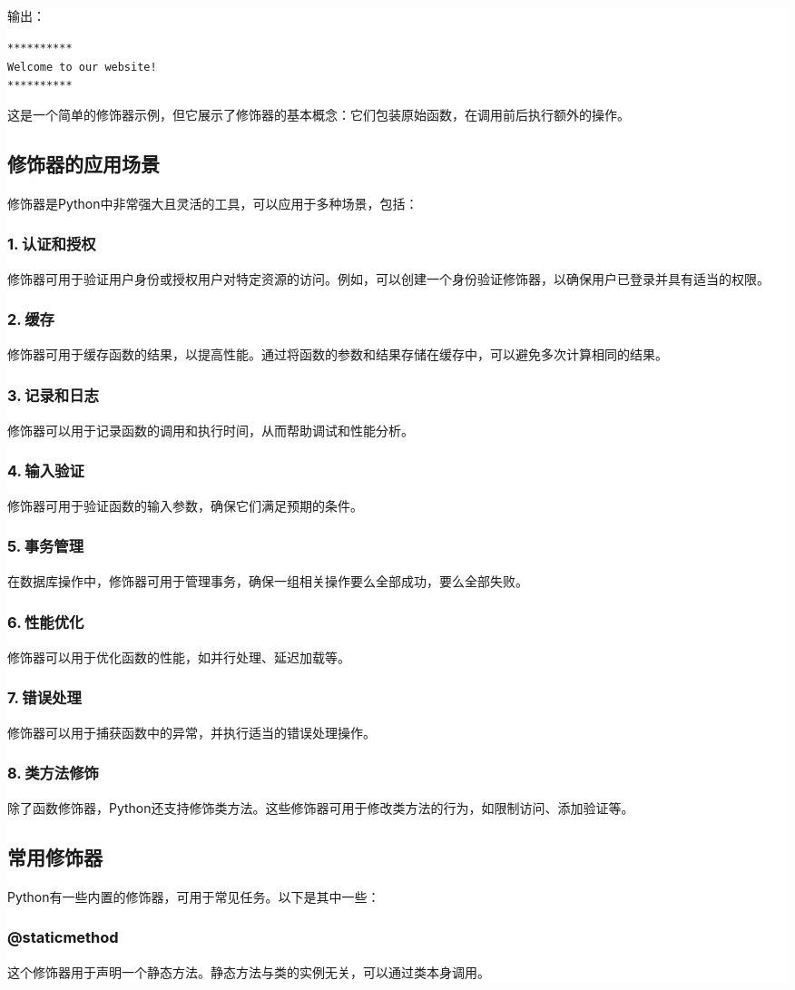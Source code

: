 输出：

```
**********
Welcome to our website!
**********
```

这是一个简单的修饰器示例，但它展示了修饰器的基本概念：它们包装原始函数，在调用前后执行额外的操作。

## 修饰器的应用场景

修饰器是Python中非常强大且灵活的工具，可以应用于多种场景，包括：

### 1. 认证和授权

修饰器可用于验证用户身份或授权用户对特定资源的访问。例如，可以创建一个身份验证修饰器，以确保用户已登录并具有适当的权限。

### 2. 缓存

修饰器可用于缓存函数的结果，以提高性能。通过将函数的参数和结果存储在缓存中，可以避免多次计算相同的结果。

### 3. 记录和日志

修饰器可以用于记录函数的调用和执行时间，从而帮助调试和性能分析。

### 4. 输入验证

修饰器可用于验证函数的输入参数，确保它们满足预期的条件。

### 5. 事务管理

在数据库操作中，修饰器可用于管理事务，确保一组相关操作要么全部成功，要么全部失败。

### 6. 性能优化

修饰器可以用于优化函数的性能，如并行处理、延迟加载等。

### 7. 错误处理

修饰器可以用于捕获函数中的异常，并执行适当的错误处理操作。

### 8. 类方法修饰

除了函数修饰器，Python还支持修饰类方法。这些修饰器可用于修改类方法的行为，如限制访问、添加验证等。



## 常用修饰器

Python有一些内置的修饰器，可用于常见任务。以下是其中一些：

### @staticmethod

这个修饰器用于声明一个静态方法。静态方法与类的实例无关，可以通过类本身调用。
